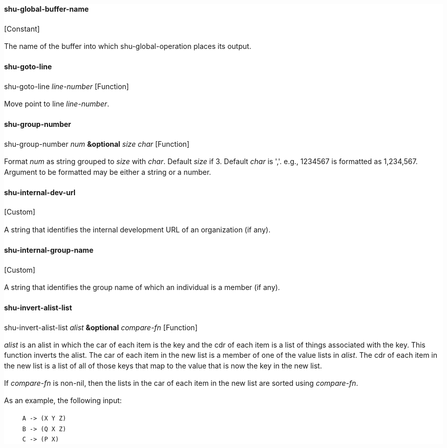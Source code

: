 

#### shu-global-buffer-name ####
[Constant]

The name of the buffer into which shu-global-operation places its output.



#### shu-goto-line ####
shu-goto-line *line-number*
[Function]

Move point to line *line-number*.



#### shu-group-number ####
shu-group-number *num* **&optional** *size* *char*
[Function]

Format *num* as string grouped to *size* with *char*.  Default *size* if 3.  Default *char*
is ','.  e.g., 1234567 is formatted as 1,234,567.  Argument to be formatted may be
either a string or a number.



#### shu-internal-dev-url ####
[Custom]

A string that identifies the internal development URL of an organization
(if any).



#### shu-internal-group-name ####
[Custom]

A string that identifies the group name of which an individual is a member
(if any).



#### shu-invert-alist-list ####
shu-invert-alist-list *alist* **&optional** *compare-fn*
[Function]

*alist* is an alist in which the car of each item is the key and the cdr of
each item is a list of things associated with the key.  This function inverts
the alist.  The car of each item in the new list is a member of one of the value
lists in *alist*.  The cdr of each item in the new list is a list of all of those
keys that map to the value that is now the key in the new list.

If *compare-fn* is non-nil, then the lists in the car of each item in the new list
are sorted using *compare-fn*.

As an example, the following input:

```
     A -> (X Y Z)
     B -> (Q X Z)
     C -> (P X)
```

